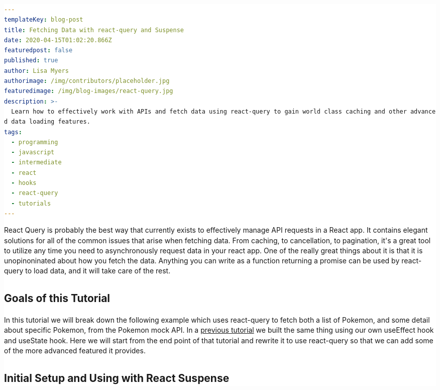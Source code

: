 ```yaml
---
templateKey: blog-post
title: Fetching Data with react-query and Suspense
date: 2020-04-15T01:02:20.866Z
featuredpost: false
published: true
author: Lisa Myers
authorimage: /img/contributors/placeholder.jpg
featuredimage: /img/blog-images/react-query.jpg
description: >-
  Learn how to effectively work with APIs and fetch data using react-query to gain world class caching and other advanced data loading features.
tags:
  - programming
  - javascript
  - intermediate
  - react
  - hooks
  - react-query
  - tutorials
---
```


React Query is probably the best way that currently exists to effectively manage API requests in a React app. It contains elegant solutions for all of the common issues that arise when fetching data. From caching, to cancellation, to pagination, it's a great tool to utilize any time you need to asynchronously request data in your react app. One of the really great things about it is that it is unopinoninated about how you fetch the data. Anything you can write as a function returning a promise can be used by react-query to load data, and it will take care of the rest.

## Goals of this Tutorial

In this tutorial we will break down the following example which uses react-query to fetch both a list of Pokemon, and some detail about specific Pokemon, from the Pokemon mock API. In a [previous tutorial](https://http://localhost:8000/blog/2019-09-22-data-fetching-with-react-hooks-part-1/) we built the same thing using our own useEffect hook and useState hook. Here we will start from the end point of that tutorial and rewrite it to use react-query so that we can add some of the more advanced featured it provides.

<iframe
     src="https://codesandbox.io/embed/advanced-data-fetching-in-react-with-react-query-v604e?fontsize=14&hidenavigation=1&theme=dark"
     style="width:100%; height:500px; border:0; border-radius: 4px; overflow:hidden;"
     title="Advanced Data Fetching in React with react-query"
     allow="accelerometer; ambient-light-sensor; camera; encrypted-media; geolocation; gyroscope; hid; microphone; midi; payment; usb; vr"
     sandbox="allow-forms allow-modals allow-popups allow-presentation allow-same-origin allow-scripts"
   ></iframe>

## Initial Setup and Using with React Suspense
